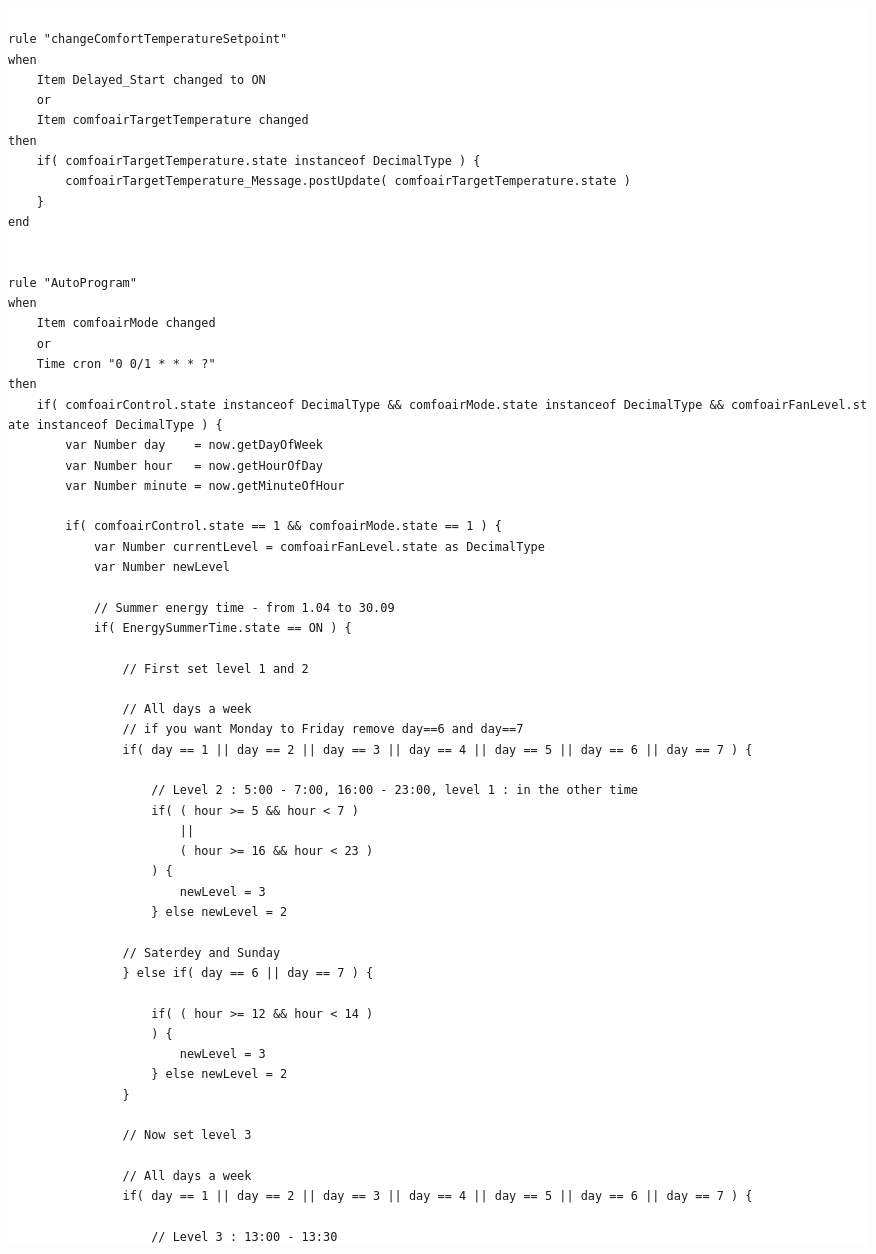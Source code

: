 ```Xtend

rule "changeComfortTemperatureSetpoint"
when 
	Item Delayed_Start changed to ON
	or
	Item comfoairTargetTemperature changed
then
	if( comfoairTargetTemperature.state instanceof DecimalType ) {
		comfoairTargetTemperature_Message.postUpdate( comfoairTargetTemperature.state )
	}
end


rule "AutoProgram"
when
	Item comfoairMode changed
	or
	Time cron "0 0/1 * * * ?"
then
	if( comfoairControl.state instanceof DecimalType && comfoairMode.state instanceof DecimalType && comfoairFanLevel.state instanceof DecimalType ) {
		var Number day    = now.getDayOfWeek
		var Number hour   = now.getHourOfDay
		var Number minute = now.getMinuteOfHour
	
		if( comfoairControl.state == 1 && comfoairMode.state == 1 ) {
			var Number currentLevel = comfoairFanLevel.state as DecimalType
			var Number newLevel
			
			// Summer energy time - from 1.04 to 30.09
			if( EnergySummerTime.state == ON ) {

				// First set level 1 and 2

				// All days a week
				// if you want Monday to Friday remove day==6 and day==7
				if( day == 1 || day == 2 || day == 3 || day == 4 || day == 5 || day == 6 || day == 7 ) {

					// Level 2 : 5:00 - 7:00, 16:00 - 23:00, level 1 : in the other time
					if( ( hour >= 5 && hour < 7 )
						||
						( hour >= 16 && hour < 23 )
					) {
						newLevel = 3
					} else newLevel = 2
				
				// Saterdey and Sunday
				} else if( day == 6 || day == 7 ) {

					if( ( hour >= 12 && hour < 14 )
					) {
						newLevel = 3
					} else newLevel = 2
				}

				// Now set level 3

				// All days a week
				if( day == 1 || day == 2 || day == 3 || day == 4 || day == 5 || day == 6 || day == 7 ) {

					// Level 3 : 13:00 - 13:30
```